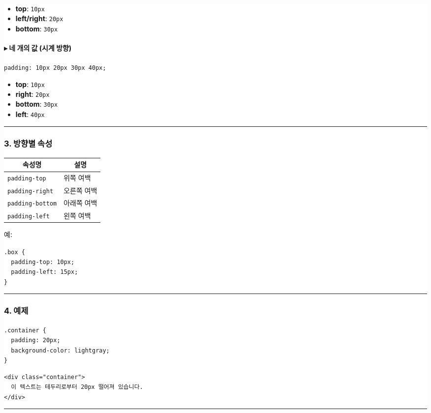 - **top**: `10px`
- **left/right**: `20px`
- **bottom**: `30px`

#### ▸ 네 개의 값 (시계 방향)

```
padding: 10px 20px 30px 40px;
```

- **top**: `10px`
- **right**: `20px`
- **bottom**: `30px`
- **left**: `40px`

------

### 3. 방향별 속성

| 속성명           | 설명        |
| ---------------- | ----------- |
| `padding-top`    | 위쪽 여백   |
| `padding-right`  | 오른쪽 여백 |
| `padding-bottom` | 아래쪽 여백 |
| `padding-left`   | 왼쪽 여백   |

예:

```
.box {
  padding-top: 10px;
  padding-left: 15px;
}
```

------

### 4. 예제

```
.container {
  padding: 20px;
  background-color: lightgray;
}
```

```
<div class="container">
  이 텍스트는 테두리로부터 20px 떨어져 있습니다.
</div>
```

------
